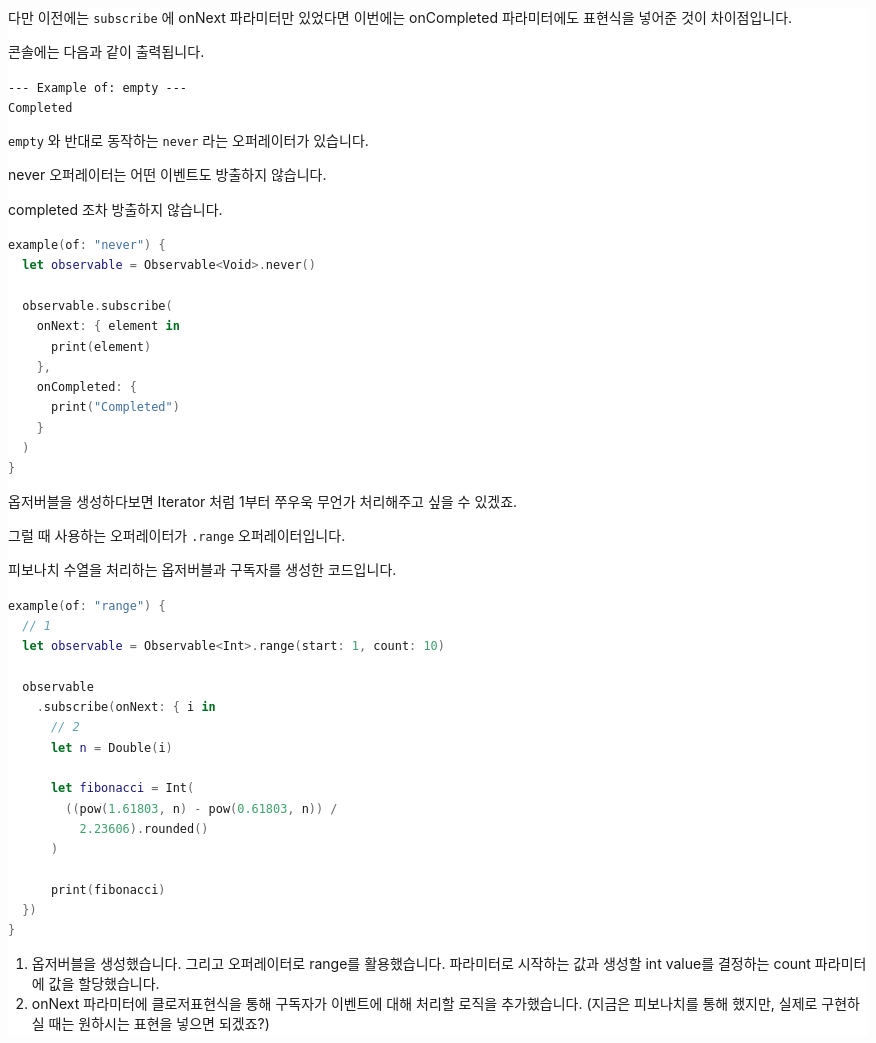 다만 이전에는 `subscribe` 에 onNext 파라미터만 있었다면 이번에는 onCompleted 파라미터에도 표현식을 넣어준 것이 차이점입니다.

콘솔에는 다음과 같이 출력됩니다.
```
--- Example of: empty ---
Completed
```

`empty` 와 반대로 동작하는  `never` 라는 오퍼레이터가 있습니다.

never 오퍼레이터는 어떤 이벤트도 방출하지 않습니다. 

completed 조차 방출하지 않습니다.

```swift
example(of: "never") {
  let observable = Observable<Void>.never()

  observable.subscribe(
    onNext: { element in
      print(element)
    },
    onCompleted: {
      print("Completed")
    }
  )
}
```


옵저버블을 생성하다보면 Iterator 처럼 1부터 쭈우욱 무언가 처리해주고 싶을 수 있겠죠.

그럴 때 사용하는 오퍼레이터가 `.range` 오퍼레이터입니다.

피보나치 수열을 처리하는 옵저버블과 구독자를 생성한 코드입니다.
```swift
example(of: "range") {
  // 1
  let observable = Observable<Int>.range(start: 1, count: 10)

  observable
    .subscribe(onNext: { i in  
      // 2
      let n = Double(i)

      let fibonacci = Int(
        ((pow(1.61803, n) - pow(0.61803, n)) /
          2.23606).rounded()
      )

      print(fibonacci)
  })
}
```


1. 옵저버블을 생성했습니다. 그리고 오퍼레이터로 range를 활용했습니다. 파라미터로 시작하는 값과 생성할 int value를 결정하는 count 파라미터에 값을 할당했습니다.
2. onNext 파라미터에 클로저표현식을 통해 구독자가 이벤트에 대해 처리할 로직을 추가했습니다.
(지금은 피보나치를 통해 했지만, 실제로 구현하실 때는 원하시는 표현을 넣으면 되겠죠?)
